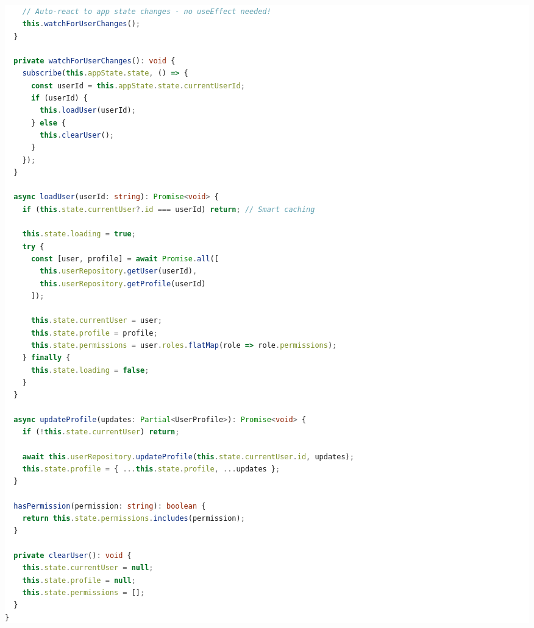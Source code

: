 ```typescript
    // Auto-react to app state changes - no useEffect needed!
    this.watchForUserChanges();
  }

  private watchForUserChanges(): void {
    subscribe(this.appState.state, () => {
      const userId = this.appState.state.currentUserId;
      if (userId) {
        this.loadUser(userId);
      } else {
        this.clearUser();
      }
    });
  }

  async loadUser(userId: string): Promise<void> {
    if (this.state.currentUser?.id === userId) return; // Smart caching
    
    this.state.loading = true;
    try {
      const [user, profile] = await Promise.all([
        this.userRepository.getUser(userId),
        this.userRepository.getProfile(userId)
      ]);
      
      this.state.currentUser = user;
      this.state.profile = profile;
      this.state.permissions = user.roles.flatMap(role => role.permissions);
    } finally {
      this.state.loading = false;
    }
  }

  async updateProfile(updates: Partial<UserProfile>): Promise<void> {
    if (!this.state.currentUser) return;
    
    await this.userRepository.updateProfile(this.state.currentUser.id, updates);
    this.state.profile = { ...this.state.profile, ...updates };
  }

  hasPermission(permission: string): boolean {
    return this.state.permissions.includes(permission);
  }

  private clearUser(): void {
    this.state.currentUser = null;
    this.state.profile = null;
    this.state.permissions = [];
  }
}
```
